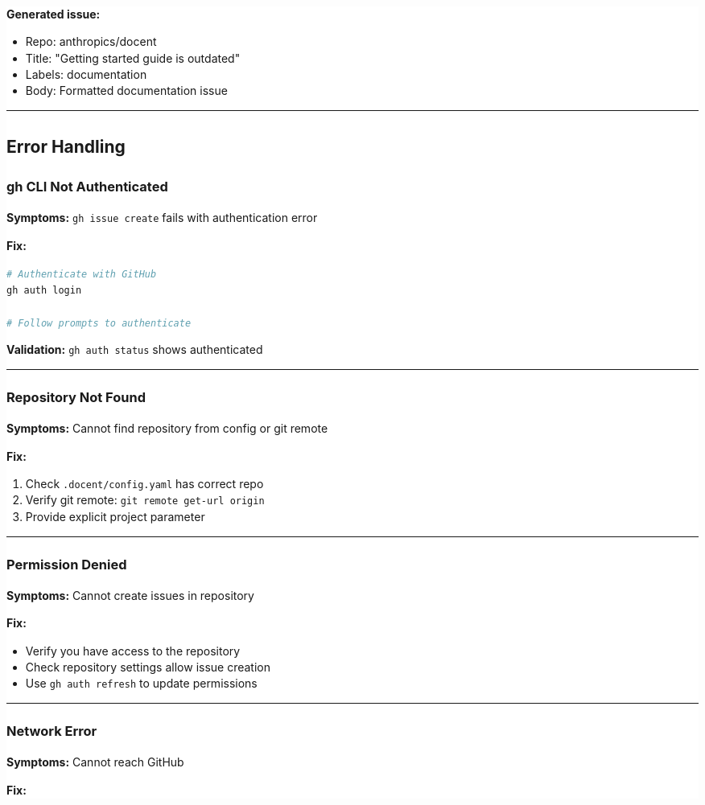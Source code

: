 **Generated issue:**

- Repo: anthropics/docent
- Title: "Getting started guide is outdated"
- Labels: documentation
- Body: Formatted documentation issue

---

## Error Handling

### gh CLI Not Authenticated

**Symptoms:** `gh issue create` fails with authentication error

**Fix:**

```bash
# Authenticate with GitHub
gh auth login

# Follow prompts to authenticate
```

**Validation:** `gh auth status` shows authenticated

---

### Repository Not Found

**Symptoms:** Cannot find repository from config or git remote

**Fix:**

1. Check `.docent/config.yaml` has correct repo
2. Verify git remote: `git remote get-url origin`
3. Provide explicit project parameter

---

### Permission Denied

**Symptoms:** Cannot create issues in repository

**Fix:**

- Verify you have access to the repository
- Check repository settings allow issue creation
- Use `gh auth refresh` to update permissions

---

### Network Error

**Symptoms:** Cannot reach GitHub

**Fix:**
